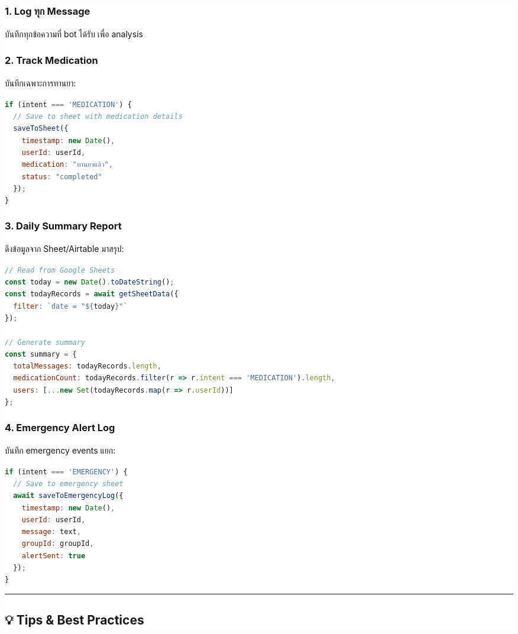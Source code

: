 ### 1. **Log ทุก Message**
บันทึกทุกข้อความที่ bot ได้รับ เพื่อ analysis

### 2. **Track Medication**
บันทึกเฉพาะการทานยา:
```javascript
if (intent === 'MEDICATION') {
  // Save to sheet with medication details
  saveToSheet({
    timestamp: new Date(),
    userId: userId,
    medication: "ทานยาแล้ว",
    status: "completed"
  });
}
```

### 3. **Daily Summary Report**
ดึงข้อมูลจาก Sheet/Airtable มาสรุป:
```javascript
// Read from Google Sheets
const today = new Date().toDateString();
const todayRecords = await getSheetData({
  filter: `date = "${today}"`
});

// Generate summary
const summary = {
  totalMessages: todayRecords.length,
  medicationCount: todayRecords.filter(r => r.intent === 'MEDICATION').length,
  users: [...new Set(todayRecords.map(r => r.userId))]
};
```

### 4. **Emergency Alert Log**
บันทึก emergency events แยก:
```javascript
if (intent === 'EMERGENCY') {
  // Save to emergency sheet
  await saveToEmergencyLog({
    timestamp: new Date(),
    userId: userId,
    message: text,
    groupId: groupId,
    alertSent: true
  });
}
```

---

## 💡 Tips & Best Practices
